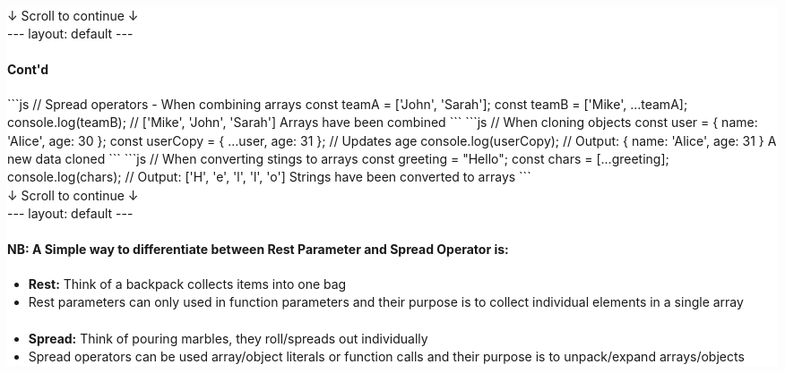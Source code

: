<v-click at="3">
  <div class="absolute bottom-10 text-center w-full">
    <div class="text-yellow-300 animate-pulse">
      ↓ Scroll to continue ↓
    </div>
  </div>
</v-click>
---
layout: default
---

<h4 class="text-xl text-blue-400 mb-4">Cont'd</h4>

<v-click>
```js
// Spread operators - When combining arrays
const teamA = ['John', 'Sarah'];
const teamB = ['Mike', ...teamA]; 
console.log(teamB); // ['Mike', 'John', 'Sarah'] Arrays have been combined
```
</v-click>

<v-click>
```js
// When cloning objects
const user = { name: 'Alice', age: 30 };
const userCopy = { ...user, age: 31 }; // Updates age
console.log(userCopy); // Output: { name: 'Alice', age: 31 } A new data cloned 
```
</v-click>

<v-click>
```js
// When converting stings to arrays
const greeting = "Hello";
const chars = [...greeting]; 
console.log(chars); // Output: ['H', 'e', 'l', 'l', 'o'] Strings have been converted to arrays
```
</v-click>

<v-click at="4">
  <div class="absolute bottom-10 text-center w-full">
    <div class="text-yellow-300 animate-pulse">
      ↓ Scroll to continue ↓
    </div>
  </div>
</v-click>
---
layout: default
---

<div class="card">
  <h4 class="text-xl text-blue-400 mb-4">NB: A Simple way to differentiate between Rest Parameter and Spread Operator is:</h4>
    <ul class="space-y-3">
      <v-clicks>
        <li><strong>Rest:</strong> Think of a backpack collects items into one bag</li>
        <li>Rest parameters can only used in function parameters and their purpose is to collect individual elements in a single array</li>
        <br>
        <li><strong>Spread:</strong> Think of pouring marbles, they roll/spreads out individually</li>
        <li>Spread operators can be used array/object literals or function calls and their purpose is to unpack/expand arrays/objects</li>
      </v-clicks>
    </ul>
</div>
